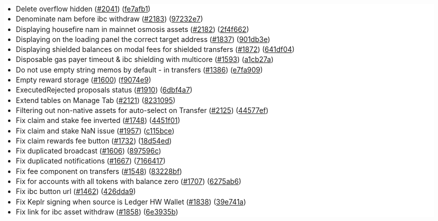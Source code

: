 * Delete overflow hidden ([#2041](https://github.com/ValidityOps/namada-interface/issues/2041)) ([fe7afb1](https://github.com/ValidityOps/namada-interface/commit/fe7afb1e3b3be14b38c1899dba5b8845b7fb079a))
* Denominate nam before ibc withdraw ([#2183](https://github.com/ValidityOps/namada-interface/issues/2183)) ([97232e7](https://github.com/ValidityOps/namada-interface/commit/97232e7da04d85c809a0cc367b51ab31e61f5498))
* Displaying housefire nam in mainnet osmosis assets ([#2182](https://github.com/ValidityOps/namada-interface/issues/2182)) ([2f4f662](https://github.com/ValidityOps/namada-interface/commit/2f4f662566bdf156208d2b8404eb6eb45860fd01))
* Displaying on the loading panel the correct target address ([#1837](https://github.com/ValidityOps/namada-interface/issues/1837)) ([901db3e](https://github.com/ValidityOps/namada-interface/commit/901db3ed6cf343a582c9672c1b506362a157573f))
* Displaying shielded balances on modal fees for shielded transfers ([#1872](https://github.com/ValidityOps/namada-interface/issues/1872)) ([641df04](https://github.com/ValidityOps/namada-interface/commit/641df0447d20f2510ee9f7ecafd84f6d0d385f27))
* Disposable gas payer timeout & ibc shielding with multicore ([#1593](https://github.com/ValidityOps/namada-interface/issues/1593)) ([a1cb27a](https://github.com/ValidityOps/namada-interface/commit/a1cb27a26c0bbad3e558c4bcec37305cf0602083))
* Do not use empty string memos by default - in transfers ([#1386](https://github.com/ValidityOps/namada-interface/issues/1386)) ([e7fa909](https://github.com/ValidityOps/namada-interface/commit/e7fa9095ee537972601b62541f8b037461c9f579))
* Empty reward storage ([#1600](https://github.com/ValidityOps/namada-interface/issues/1600)) ([f9074e9](https://github.com/ValidityOps/namada-interface/commit/f9074e92d2411ca2f073395a03bdd37516b18b27))
* ExecutedRejected proposals status ([#1910](https://github.com/ValidityOps/namada-interface/issues/1910)) ([6dbf4a7](https://github.com/ValidityOps/namada-interface/commit/6dbf4a726eb74060526b1935bee78469ed18fefd))
* Extend tables on Manage Tab ([#2121](https://github.com/ValidityOps/namada-interface/issues/2121)) ([8231095](https://github.com/ValidityOps/namada-interface/commit/823109576582334cb71ea9d7b76be6d659d33372))
* Filtering out non-native assets for auto-select on Transfer ([#2125](https://github.com/ValidityOps/namada-interface/issues/2125)) ([44577ef](https://github.com/ValidityOps/namada-interface/commit/44577ef8f393f3bbe326fab3a75cdc2d0d04340a))
* Fix claim and stake fee inverted ([#1748](https://github.com/ValidityOps/namada-interface/issues/1748)) ([4451f01](https://github.com/ValidityOps/namada-interface/commit/4451f01f926d3f7d557012167f423fc5d260ca1a))
* Fix claim and stake NaN issue ([#1957](https://github.com/ValidityOps/namada-interface/issues/1957)) ([c115bce](https://github.com/ValidityOps/namada-interface/commit/c115bce8ed1f8d9763dcf7315d80fb87c8034f86))
* Fix claim rewards fee button ([#1732](https://github.com/ValidityOps/namada-interface/issues/1732)) ([18d54ed](https://github.com/ValidityOps/namada-interface/commit/18d54ed83bd05f7a9976f749674b8f1c867a02ee))
* Fix duplicated broadcast ([#1606](https://github.com/ValidityOps/namada-interface/issues/1606)) ([897596c](https://github.com/ValidityOps/namada-interface/commit/897596c1d05aaf8e7fba5c730a778b95fb7d0128))
* Fix duplicated notifications ([#1667](https://github.com/ValidityOps/namada-interface/issues/1667)) ([7166417](https://github.com/ValidityOps/namada-interface/commit/7166417f64253d2e000030d445f87e71de8a4025))
* Fix fee component on transfers ([#1548](https://github.com/ValidityOps/namada-interface/issues/1548)) ([83228bf](https://github.com/ValidityOps/namada-interface/commit/83228bfbcea6f4a35873791b5bc728116efe0f14))
* Fix for accounts with all tokens with balance zero ([#1707](https://github.com/ValidityOps/namada-interface/issues/1707)) ([6275ab6](https://github.com/ValidityOps/namada-interface/commit/6275ab6a5bdaafe55ed16d25b87cae6fe77824a5))
* Fix ibc button url ([#1462](https://github.com/ValidityOps/namada-interface/issues/1462)) ([426dda9](https://github.com/ValidityOps/namada-interface/commit/426dda919a1324484483f87cede75b1fbe766ea5))
* Fix Keplr signing when source is Ledger HW Wallet ([#1838](https://github.com/ValidityOps/namada-interface/issues/1838)) ([39e741a](https://github.com/ValidityOps/namada-interface/commit/39e741a42cd801e16b33f4b8197880874a4c6749))
* Fix link for ibc asset withdraw ([#1858](https://github.com/ValidityOps/namada-interface/issues/1858)) ([6e3935b](https://github.com/ValidityOps/namada-interface/commit/6e3935b4d9d715ea2038e35012d5e0354029d27f))